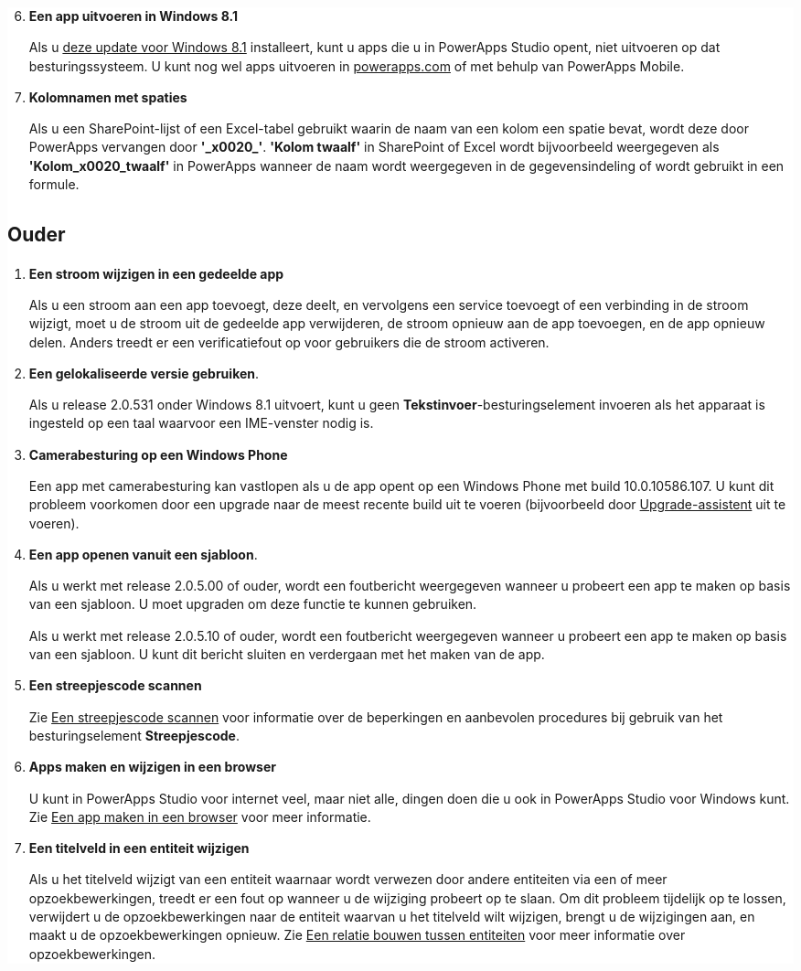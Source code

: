 6. **Een app uitvoeren in Windows 8.1**

    Als u [deze update voor Windows 8.1](https://technet.microsoft.com/library/security/ms16-118) installeert, kunt u apps die u in PowerApps Studio opent, niet uitvoeren op dat besturingssysteem. U kunt nog wel apps uitvoeren in [powerapps.com](https://web.powerapps.com) of met behulp van PowerApps Mobile.

7. **Kolomnamen met spaties**

    Als u een SharePoint-lijst of een Excel-tabel gebruikt waarin de naam van een kolom een spatie bevat, wordt deze door PowerApps vervangen door **'\_x0020\_'**. **'Kolom twaalf'** in SharePoint of Excel wordt bijvoorbeeld weergegeven als **'Kolom_x0020_twaalf'** in PowerApps wanneer de naam wordt weergegeven in de gegevensindeling of wordt gebruikt in een formule.

## <a name="older"></a>Ouder
1. **Een stroom wijzigen in een gedeelde app**

    Als u een stroom aan een app toevoegt, deze deelt, en vervolgens een service toevoegt of een verbinding in de stroom wijzigt, moet u de stroom uit de gedeelde app verwijderen, de stroom opnieuw aan de app toevoegen, en de app opnieuw delen. Anders treedt er een verificatiefout op voor gebruikers die de stroom activeren.

2. **Een gelokaliseerde versie gebruiken**.

    Als u release 2.0.531 onder Windows 8.1 uitvoert, kunt u geen **Tekstinvoer**-besturingselement invoeren als het apparaat is ingesteld op een taal waarvoor een IME-venster nodig is.

3. **Camerabesturing op een Windows Phone**

    Een app met camerabesturing kan vastlopen als u de app opent op een Windows Phone met build 10.0.10586.107. U kunt dit probleem voorkomen door een upgrade naar de meest recente build uit te voeren (bijvoorbeeld door [Upgrade-assistent](https://www.microsoft.com/store/p/upgrade-advisor/9nblggh0f5g4) uit te voeren).

4. **Een app openen vanuit een sjabloon**.

    Als u werkt met release 2.0.5.00 of ouder, wordt een foutbericht weergegeven wanneer u probeert een app te maken op basis van een sjabloon. U moet upgraden om deze functie te kunnen gebruiken.

    Als u werkt met release 2.0.5.10 of ouder, wordt een foutbericht weergegeven wanneer u probeert een app te maken op basis van een sjabloon. U kunt dit bericht sluiten en verdergaan met het maken van de app.

5. **Een streepjescode scannen**

    Zie [Een streepjescode scannen](scan-barcode.md) voor informatie over de beperkingen en aanbevolen procedures bij gebruik van het besturingselement **Streepjescode**.

6. **Apps maken en wijzigen in een browser**

    U kunt in PowerApps Studio voor internet veel, maar niet alle, dingen doen die u ook in PowerApps Studio voor Windows kunt. Zie [Een app maken in een browser](create-app-browser.md) voor meer informatie.

7. **Een titelveld in een entiteit wijzigen**

    Als u het titelveld wijzigt van een entiteit waarnaar wordt verwezen door andere entiteiten via een of meer opzoekbewerkingen, treedt er een fout op wanneer u de wijziging probeert op te slaan. Om dit probleem tijdelijk op te lossen, verwijdert u de opzoekbewerkingen naar de entiteit waarvan u het titelveld wilt wijzigen, brengt u de wijzigingen aan, en maakt u de opzoekbewerkingen opnieuw. Zie [Een relatie bouwen tussen entiteiten](../common-data-service/data-platform-entity-lookup.md) voor meer informatie over opzoekbewerkingen.
